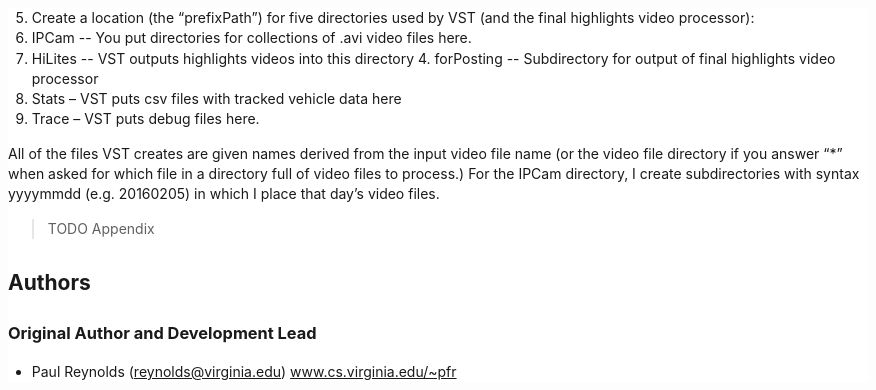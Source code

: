 5. Create a location (the “prefixPath”) for five directories used by VST (and the final highlights
video processor):
  1. IPCam -- You put directories for collections of .avi video files here.
  2. HiLites -- VST outputs highlights videos into this directory
    4. forPosting -- Subdirectory for output of final highlights video processor
  3. Stats – VST puts csv files with tracked vehicle data here
  4. Trace – VST puts debug files here.

All of the files VST creates are given names derived from the input video file name (or the video file
directory if you answer “*” when asked for which file in a directory full of video files to process.) For
the IPCam directory, I create subdirectories with syntax yyyymmdd (e.g. 20160205) in which I place
that day’s video files.

>TODO Appendix

## Authors
### Original Author and Development Lead
- Paul Reynolds (reynolds@virginia.edu) www.cs.virginia.edu/~pfr
